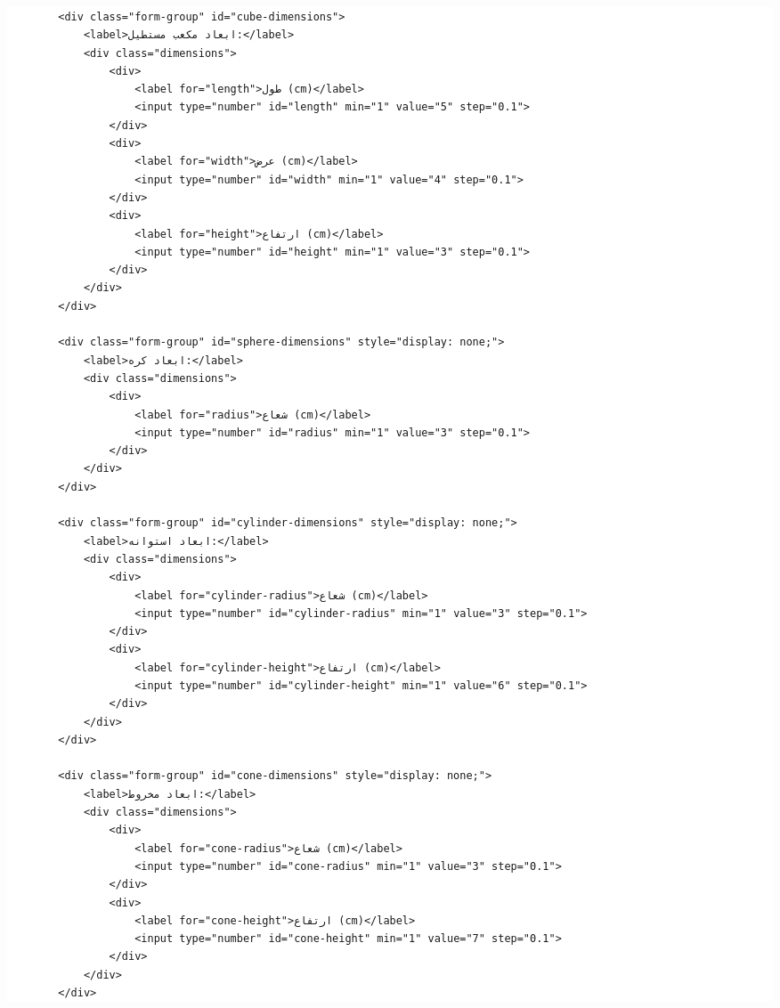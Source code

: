             <div class="form-group" id="cube-dimensions">
                <label>ابعاد مکعب مستطیل:</label>
                <div class="dimensions">
                    <div>
                        <label for="length">طول (cm)</label>
                        <input type="number" id="length" min="1" value="5" step="0.1">
                    </div>
                    <div>
                        <label for="width">عرض (cm)</label>
                        <input type="number" id="width" min="1" value="4" step="0.1">
                    </div>
                    <div>
                        <label for="height">ارتفاع (cm)</label>
                        <input type="number" id="height" min="1" value="3" step="0.1">
                    </div>
                </div>
            </div>
            
            <div class="form-group" id="sphere-dimensions" style="display: none;">
                <label>ابعاد کره:</label>
                <div class="dimensions">
                    <div>
                        <label for="radius">شعاع (cm)</label>
                        <input type="number" id="radius" min="1" value="3" step="0.1">
                    </div>
                </div>
            </div>
            
            <div class="form-group" id="cylinder-dimensions" style="display: none;">
                <label>ابعاد استوانه:</label>
                <div class="dimensions">
                    <div>
                        <label for="cylinder-radius">شعاع (cm)</label>
                        <input type="number" id="cylinder-radius" min="1" value="3" step="0.1">
                    </div>
                    <div>
                        <label for="cylinder-height">ارتفاع (cm)</label>
                        <input type="number" id="cylinder-height" min="1" value="6" step="0.1">
                    </div>
                </div>
            </div>
            
            <div class="form-group" id="cone-dimensions" style="display: none;">
                <label>ابعاد مخروط:</label>
                <div class="dimensions">
                    <div>
                        <label for="cone-radius">شعاع (cm)</label>
                        <input type="number" id="cone-radius" min="1" value="3" step="0.1">
                    </div>
                    <div>
                        <label for="cone-height">ارتفاع (cm)</label>
                        <input type="number" id="cone-height" min="1" value="7" step="0.1">
                    </div>
                </div>
            </div>
            